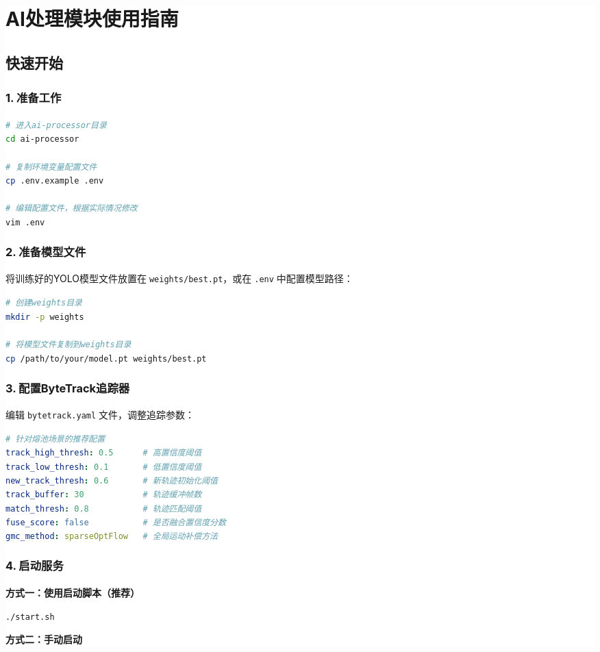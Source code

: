 # AI处理模块使用指南

## 快速开始

### 1. 准备工作

```bash
# 进入ai-processor目录
cd ai-processor

# 复制环境变量配置文件
cp .env.example .env

# 编辑配置文件，根据实际情况修改
vim .env
```

### 2. 准备模型文件

将训练好的YOLO模型文件放置在 `weights/best.pt`，或在 `.env` 中配置模型路径：

```bash
# 创建weights目录
mkdir -p weights

# 将模型文件复制到weights目录
cp /path/to/your/model.pt weights/best.pt
```

### 3. 配置ByteTrack追踪器

编辑 `bytetrack.yaml` 文件，调整追踪参数：

```yaml
# 针对熔池场景的推荐配置
track_high_thresh: 0.5      # 高置信度阈值
track_low_thresh: 0.1       # 低置信度阈值
new_track_thresh: 0.6       # 新轨迹初始化阈值
track_buffer: 30            # 轨迹缓冲帧数
match_thresh: 0.8           # 轨迹匹配阈值
fuse_score: false           # 是否融合置信度分数
gmc_method: sparseOptFlow   # 全局运动补偿方法
```

### 4. 启动服务

**方式一：使用启动脚本（推荐）**

```bash
./start.sh
```

**方式二：手动启动**
